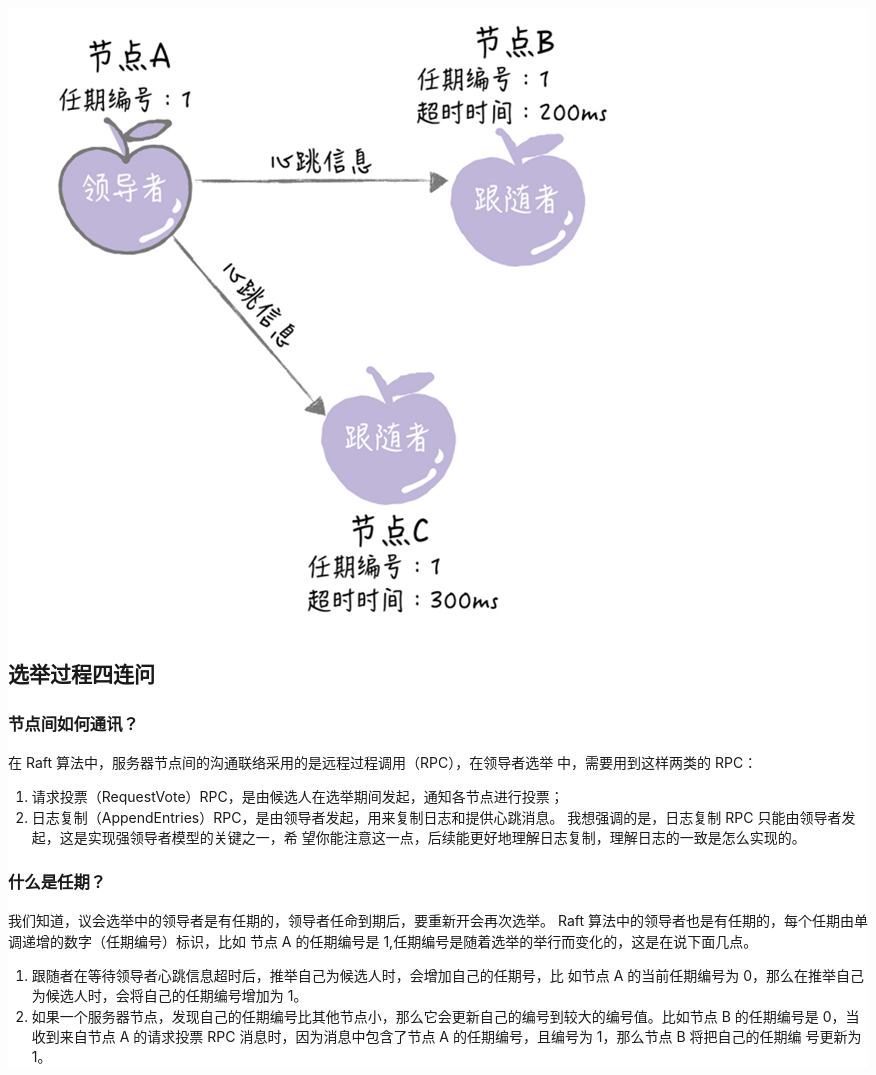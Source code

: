 ![1698297716444](/images/01/1698297716444.png)

## 选举过程四连问

### 节点间如何通讯？ 

在 Raft 算法中，服务器节点间的沟通联络采用的是远程过程调用（RPC），在领导者选举 中，需要用到这样两类的 RPC： 

1. 请求投票（RequestVote）RPC，是由候选人在选举期间发起，通知各节点进行投票； 
2. 日志复制（AppendEntries）RPC，是由领导者发起，用来复制日志和提供心跳消息。 我想强调的是，日志复制 RPC 只能由领导者发起，这是实现强领导者模型的关键之一，希 望你能注意这一点，后续能更好地理解日志复制，理解日志的一致是怎么实现的。 

### 什么是任期？ 

我们知道，议会选举中的领导者是有任期的，领导者任命到期后，要重新开会再次选举。 Raft 算法中的领导者也是有任期的，每个任期由单调递增的数字（任期编号）标识，比如 节点 A 的任期编号是 1,任期编号是随着选举的举行而变化的，这是在说下面几点。 

1. 跟随者在等待领导者心跳信息超时后，推举自己为候选人时，会增加自己的任期号，比 如节点 A 的当前任期编号为 0，那么在推举自己为候选人时，会将自己的任期编号增加为 1。 
2. 如果一个服务器节点，发现自己的任期编号比其他节点小，那么它会更新自己的编号到较大的编号值。比如节点 B 的任期编号是 0，当收到来自节点 A 的请求投票 RPC 消息时，因为消息中包含了节点 A 的任期编号，且编号为 1，那么节点 B 将把自己的任期编 号更新为 1。
